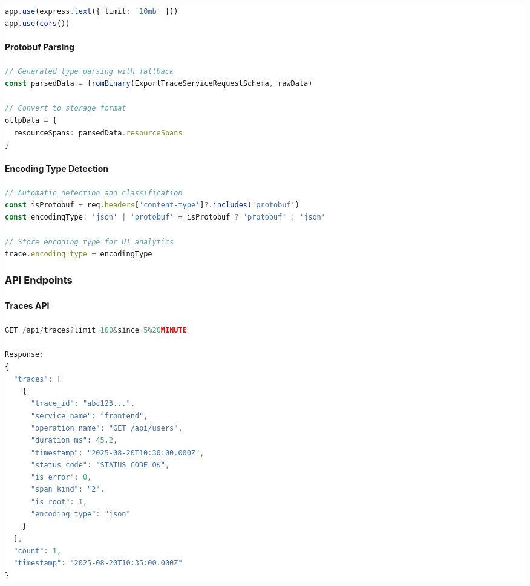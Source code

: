 ```typescript
app.use(express.text({ limit: '10mb' }))
app.use(cors())
```

#### Protobuf Parsing
```typescript
// Generated type parsing with fallback
const parsedData = fromBinary(ExportTraceServiceRequestSchema, rawData)

// Convert to storage format
otlpData = {
  resourceSpans: parsedData.resourceSpans
}
```

#### Encoding Type Detection
```typescript
// Automatic detection and classification
const isProtobuf = req.headers['content-type']?.includes('protobuf')
const encodingType: 'json' | 'protobuf' = isProtobuf ? 'protobuf' : 'json'

// Store encoding type for UI analytics
trace.encoding_type = encodingType
```

### API Endpoints

#### Traces API
```typescript
GET /api/traces?limit=100&since=5%20MINUTE

Response:
{
  "traces": [
    {
      "trace_id": "abc123...",
      "service_name": "frontend",
      "operation_name": "GET /api/users",
      "duration_ms": 45.2,
      "timestamp": "2025-08-20T10:30:00.000Z",
      "status_code": "STATUS_CODE_OK",
      "is_error": 0,
      "span_kind": "2",
      "is_root": 1,
      "encoding_type": "json"
    }
  ],
  "count": 1,
  "timestamp": "2025-08-20T10:35:00.000Z"
}
```
